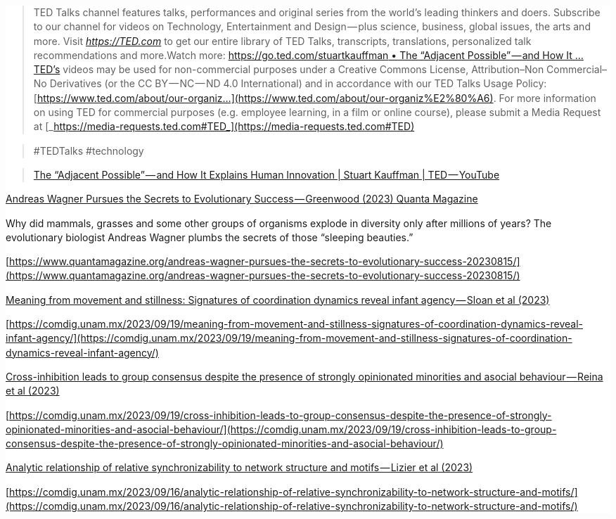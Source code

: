 > TED Talks channel features talks, performances and original series from the world’s leading thinkers and doers. Subscribe to our channel for videos on Technology, Entertainment and Design — plus science, business, global issues, the arts and more. Visit [_https://TED.com_](https://TED.com) to get our entire library of TED Talks, transcripts, translations, personalized talk recommendations and more.Watch more: [https://go.ted.com/stuartkauffman • The “Adjacent Possible” — and How It … TED’s](https://go.ted.com/stuartkauffman%C2%A0%C2%A0%C2%A0%E2%80%A2%C2%A0The%C2%A0%E2%80%9CAdjacent%C2%A0Possible%E2%80%9D%C2%A0%E2%80%93%C2%A0and%C2%A0How%C2%A0It%C2%A0%E2%80%A6%C2%A0%C2%A0TED%E2%80%99s) videos may be used for non-commercial purposes under a Creative Commons License, Attribution–Non Commercial–No Derivatives (or the CC BY — NC — ND 4.0 International) and in accordance with our TED Talks Usage Policy: [https://www.ted.com/about/our-organiz…](https://www.ted.com/about/our-organiz%E2%80%A6). For more information on using TED for commercial purposes (e.g. employee learning, in a film or online course), please submit a Media Request at [_https://media-requests.ted.com#TED_](https://media-requests.ted.com#TED)

> #TEDTalks #technology

> [The “Adjacent Possible” — and How It Explains Human Innovation | Stuart Kauffman | TED — YouTube](https://www.youtube.com/watch?v=nEtATZePGmg)

[Andreas Wagner Pursues the Secrets to Evolutionary Success — Greenwood (2023) Quanta Magazine](https://stream.syscoi.com/2023/09/24/andreas-wagner-pursues-the-secrets-to-evolutionary-success-greenwood-2023-quanta-magazine/)

Why did mammals, grasses and some other groups of organisms explode in diversity only after millions of years? The evolutionary biologist Andreas Wagner plumbs the secrets of those “sleeping beauties.”

[https://www.quantamagazine.org/andreas-wagner-pursues-the-secrets-to-evolutionary-success-20230815/](https://www.quantamagazine.org/andreas-wagner-pursues-the-secrets-to-evolutionary-success-20230815/)

[Meaning from movement and stillness: Signatures of coordination dynamics reveal infant agency — Sloan et al (2023)](https://stream.syscoi.com/2023/09/24/meaning-from-movement-and-stillness-signatures-of-coordination-dynamics-reveal-infant-agency-sloan-et-al-2023/)

[https://comdig.unam.mx/2023/09/19/meaning-from-movement-and-stillness-signatures-of-coordination-dynamics-reveal-infant-agency/](https://comdig.unam.mx/2023/09/19/meaning-from-movement-and-stillness-signatures-of-coordination-dynamics-reveal-infant-agency/)

[Cross-inhibition leads to group consensus despite the presence of strongly opinionated minorities and asocial behaviour — Reina et al (2023)](https://stream.syscoi.com/2023/09/24/cross-inhibition-leads-to-group-consensus-despite-the-presence-of-strongly-opinionated-minorities-and-asocial-behaviour-reina-et-al-2023/)

[https://comdig.unam.mx/2023/09/19/cross-inhibition-leads-to-group-consensus-despite-the-presence-of-strongly-opinionated-minorities-and-asocial-behaviour/](https://comdig.unam.mx/2023/09/19/cross-inhibition-leads-to-group-consensus-despite-the-presence-of-strongly-opinionated-minorities-and-asocial-behaviour/)

[Analytic relationship of relative synchronizability to network structure and motifs — Lizier et al (2023)](https://stream.syscoi.com/2023/09/24/analytic-relationship-of-relative-synchronizability-to-network-structure-and-motifs-lizier-et-al-2023/)

[https://comdig.unam.mx/2023/09/16/analytic-relationship-of-relative-synchronizability-to-network-structure-and-motifs/](https://comdig.unam.mx/2023/09/16/analytic-relationship-of-relative-synchronizability-to-network-structure-and-motifs/)
